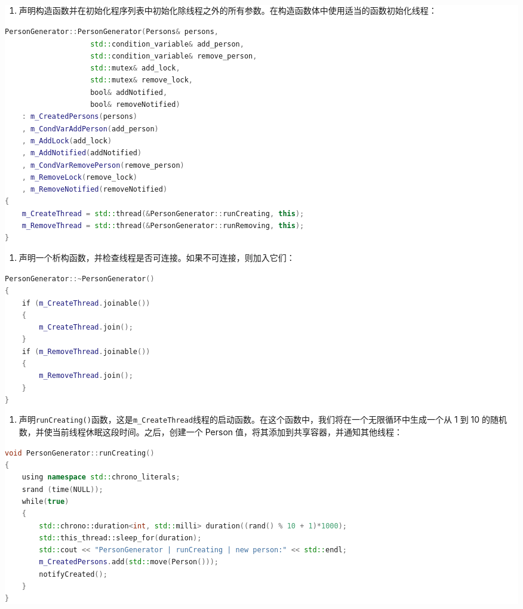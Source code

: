 1.  声明构造函数并在初始化程序列表中初始化除线程之外的所有参数。在构造函数体中使用适当的函数初始化线程：

```cpp
PersonGenerator::PersonGenerator(Persons& persons,
                    std::condition_variable& add_person,
                    std::condition_variable& remove_person,
                    std::mutex& add_lock,
                    std::mutex& remove_lock,
                    bool& addNotified,
                    bool& removeNotified)
    : m_CreatedPersons(persons)
    , m_CondVarAddPerson(add_person)
    , m_AddLock(add_lock)
    , m_AddNotified(addNotified)
    , m_CondVarRemovePerson(remove_person)
    , m_RemoveLock(remove_lock)
    , m_RemoveNotified(removeNotified)
{
    m_CreateThread = std::thread(&PersonGenerator::runCreating, this);
    m_RemoveThread = std::thread(&PersonGenerator::runRemoving, this);
}
```

1.  声明一个析构函数，并检查线程是否可连接。如果不可连接，则加入它们：

```cpp
PersonGenerator::~PersonGenerator()
{
    if (m_CreateThread.joinable())
    {
        m_CreateThread.join();
    }
    if (m_RemoveThread.joinable())
    {
        m_RemoveThread.join();
    }
}
```

1.  声明`runCreating()`函数，这是`m_CreateThread`线程的启动函数。在这个函数中，我们将在一个无限循环中生成一个从 1 到 10 的随机数，并使当前线程休眠这段时间。之后，创建一个 Person 值，将其添加到共享容器，并通知其他线程：

```cpp
void PersonGenerator::runCreating()
{
    using namespace std::chrono_literals;
    srand (time(NULL));
    while(true)
    {
        std::chrono::duration<int, std::milli> duration((rand() % 10 + 1)*1000);
        std::this_thread::sleep_for(duration);
        std::cout << "PersonGenerator | runCreating | new person:" << std::endl;
        m_CreatedPersons.add(std::move(Person()));
        notifyCreated();
    }
}
```
